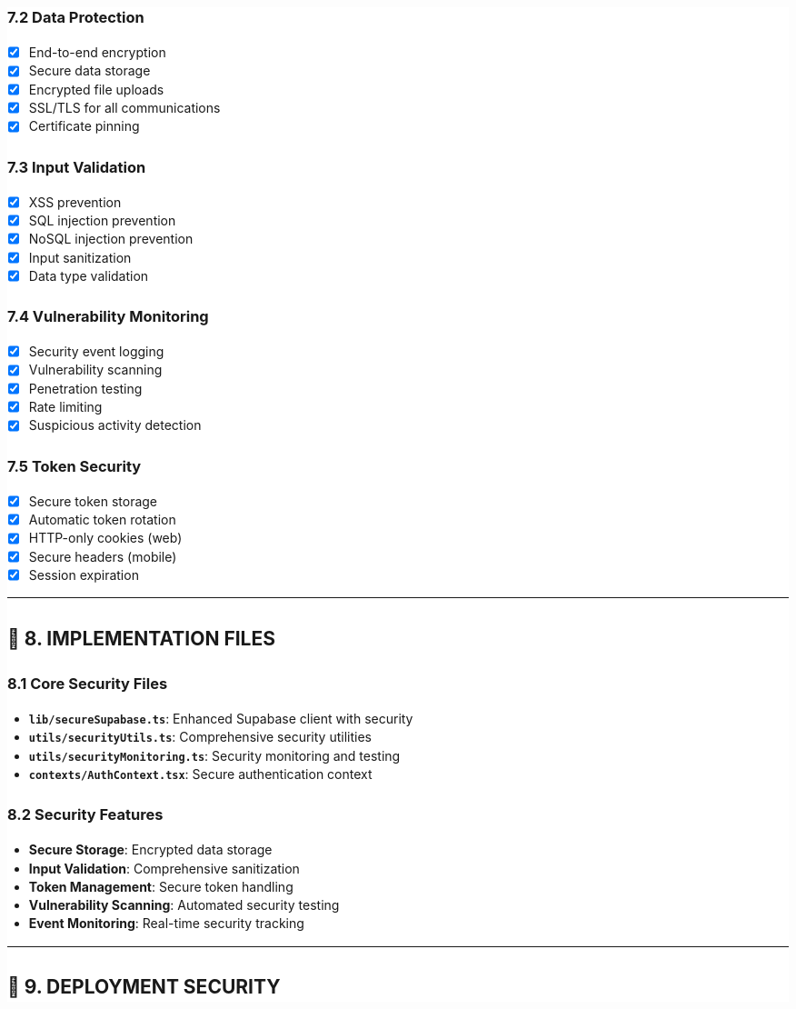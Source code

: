 ### 7.2 Data Protection
- [x] End-to-end encryption
- [x] Secure data storage
- [x] Encrypted file uploads
- [x] SSL/TLS for all communications
- [x] Certificate pinning

### 7.3 Input Validation
- [x] XSS prevention
- [x] SQL injection prevention
- [x] NoSQL injection prevention
- [x] Input sanitization
- [x] Data type validation

### 7.4 Vulnerability Monitoring
- [x] Security event logging
- [x] Vulnerability scanning
- [x] Penetration testing
- [x] Rate limiting
- [x] Suspicious activity detection

### 7.5 Token Security
- [x] Secure token storage
- [x] Automatic token rotation
- [x] HTTP-only cookies (web)
- [x] Secure headers (mobile)
- [x] Session expiration

---

## 🔧 8. IMPLEMENTATION FILES

### 8.1 Core Security Files
- **`lib/secureSupabase.ts`**: Enhanced Supabase client with security
- **`utils/securityUtils.ts`**: Comprehensive security utilities
- **`utils/securityMonitoring.ts`**: Security monitoring and testing
- **`contexts/AuthContext.tsx`**: Secure authentication context

### 8.2 Security Features
- **Secure Storage**: Encrypted data storage
- **Input Validation**: Comprehensive sanitization
- **Token Management**: Secure token handling
- **Vulnerability Scanning**: Automated security testing
- **Event Monitoring**: Real-time security tracking

---

## 🚀 9. DEPLOYMENT SECURITY
